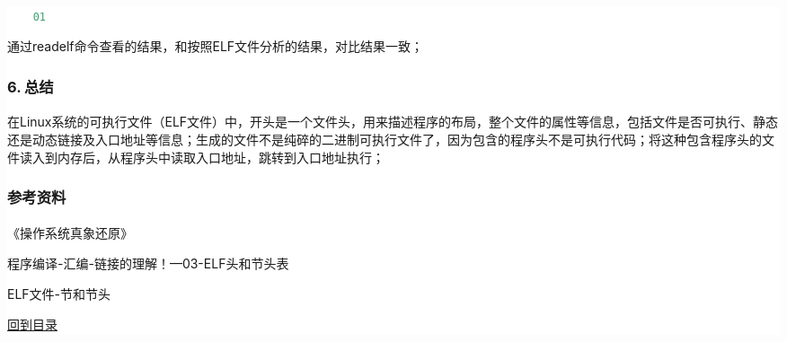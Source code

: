 ```c
    01
```




通过readelf命令查看的结果，和按照ELF文件分析的结果，对比结果一致；



### 6. 总结



在Linux系统的可执行文件（ELF文件）中，开头是一个文件头，用来描述程序的布局，整个文件的属性等信息，包括文件是否可执行、静态还是动态链接及入口地址等信息；生成的文件不是纯碎的二进制可执行文件了，因为包含的程序头不是可执行代码；将这种包含程序头的文件读入到内存后，从程序头中读取入口地址，跳转到入口地址执行；



### 参考资料




《操作系统真象还原》

程序编译-汇编-链接的理解！—03-ELF头和节头表

ELF文件-节和节头



[回到目录](#目录)


